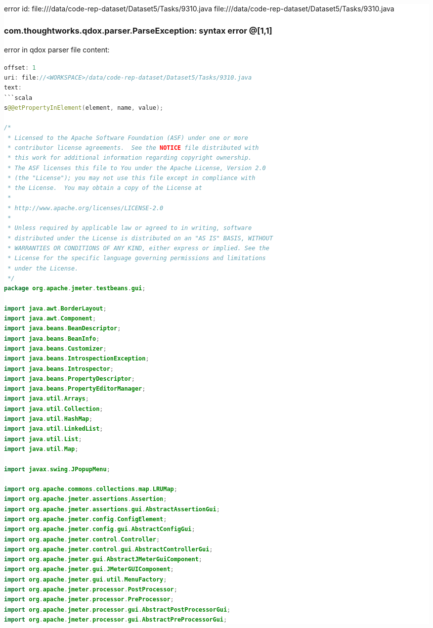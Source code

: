 error id: file://<WORKSPACE>/data/code-rep-dataset/Dataset5/Tasks/9310.java
file://<WORKSPACE>/data/code-rep-dataset/Dataset5/Tasks/9310.java
### com.thoughtworks.qdox.parser.ParseException: syntax error @[1,1]

error in qdox parser
file content:
```java
offset: 1
uri: file://<WORKSPACE>/data/code-rep-dataset/Dataset5/Tasks/9310.java
text:
```scala
s@@etPropertyInElement(element, name, value);

/*
 * Licensed to the Apache Software Foundation (ASF) under one or more
 * contributor license agreements.  See the NOTICE file distributed with
 * this work for additional information regarding copyright ownership.
 * The ASF licenses this file to You under the Apache License, Version 2.0
 * (the "License"); you may not use this file except in compliance with
 * the License.  You may obtain a copy of the License at
 *
 * http://www.apache.org/licenses/LICENSE-2.0
 *
 * Unless required by applicable law or agreed to in writing, software
 * distributed under the License is distributed on an "AS IS" BASIS, WITHOUT
 * WARRANTIES OR CONDITIONS OF ANY KIND, either express or implied. See the
 * License for the specific language governing permissions and limitations
 * under the License.
 */
package org.apache.jmeter.testbeans.gui;

import java.awt.BorderLayout;
import java.awt.Component;
import java.beans.BeanDescriptor;
import java.beans.BeanInfo;
import java.beans.Customizer;
import java.beans.IntrospectionException;
import java.beans.Introspector;
import java.beans.PropertyDescriptor;
import java.beans.PropertyEditorManager;
import java.util.Arrays;
import java.util.Collection;
import java.util.HashMap;
import java.util.LinkedList;
import java.util.List;
import java.util.Map;

import javax.swing.JPopupMenu;

import org.apache.commons.collections.map.LRUMap;
import org.apache.jmeter.assertions.Assertion;
import org.apache.jmeter.assertions.gui.AbstractAssertionGui;
import org.apache.jmeter.config.ConfigElement;
import org.apache.jmeter.config.gui.AbstractConfigGui;
import org.apache.jmeter.control.Controller;
import org.apache.jmeter.control.gui.AbstractControllerGui;
import org.apache.jmeter.gui.AbstractJMeterGuiComponent;
import org.apache.jmeter.gui.JMeterGUIComponent;
import org.apache.jmeter.gui.util.MenuFactory;
import org.apache.jmeter.processor.PostProcessor;
import org.apache.jmeter.processor.PreProcessor;
import org.apache.jmeter.processor.gui.AbstractPostProcessorGui;
import org.apache.jmeter.processor.gui.AbstractPreProcessorGui;
```